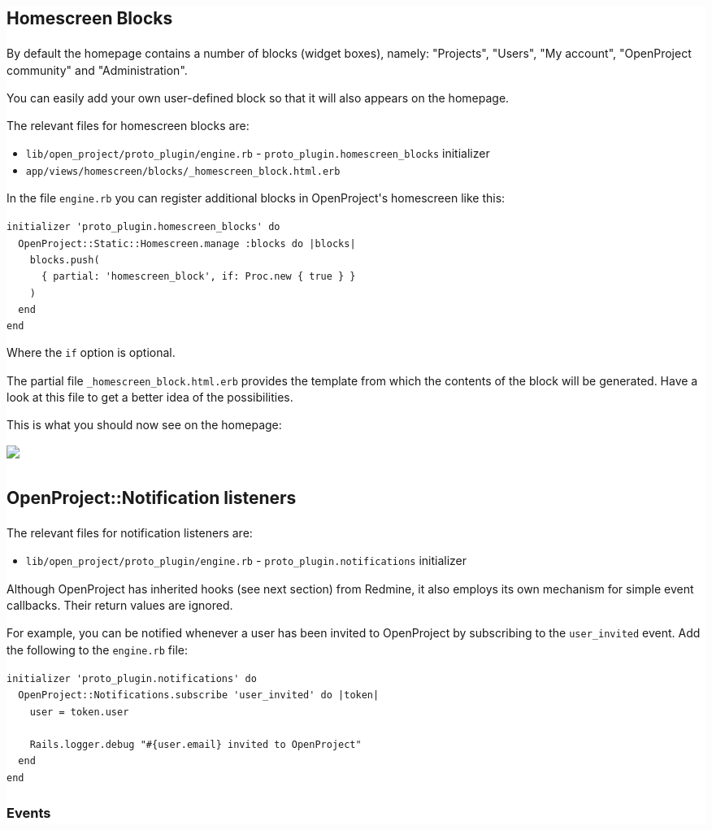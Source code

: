 ## Homescreen Blocks

By default the homepage contains a number of blocks (widget boxes), namely: "Projects", "Users", "My account", "OpenProject community" and "Administration".

You can easily add your own user-defined block so that it will also appears on the homepage.

The relevant files for homescreen blocks are:

- `lib/open_project/proto_plugin/engine.rb` - `proto_plugin.homescreen_blocks` initializer
- `app/views/homescreen/blocks/_homescreen_block.html.erb`

In the file `engine.rb` you can register additional blocks in OpenProject's homescreen like this:

```
initializer 'proto_plugin.homescreen_blocks' do
  OpenProject::Static::Homescreen.manage :blocks do |blocks|
    blocks.push(
      { partial: 'homescreen_block', if: Proc.new { true } }
    )
  end
end
```

Where the `if` option is optional.

The partial file `_homescreen_block.html.erb` provides the template from which the contents of the block will be generated. Have a look at this file to get a better idea of the possibilities.

This is what you should now see on the homepage:

![](images/kitten-homescreen-block.png?raw=true)

## OpenProject::Notification listeners

The relevant files for notification listeners are:

- `lib/open_project/proto_plugin/engine.rb` - `proto_plugin.notifications` initializer

Although OpenProject has inherited hooks (see next section) from Redmine, it also employs its own mechanism for simple event callbacks. Their return values are ignored.

For example, you can be notified whenever a user has been invited to OpenProject by subscribing to the `user_invited` event. Add the following to the `engine.rb` file:

```
initializer 'proto_plugin.notifications' do
  OpenProject::Notifications.subscribe 'user_invited' do |token|
    user = token.user

    Rails.logger.debug "#{user.email} invited to OpenProject"
  end
end
```

### Events
